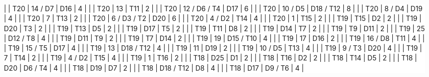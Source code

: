|       |       T20 |      14 / D7 |       D16 |   4 |
|       |       T20 |           13 |       T11 |   2 |
|       |       T20 | 12 / D6 / T4 |       D17 |   6 |
|       |       T20 |      10 / D5 | D18 / T12 |   8 |
|       |       T20 |       8 / D4 |       D19 |   4 |
|       |       T20 |            7 |       T13 |   2 |
|       |       T20 |  6 / D3 / T2 |       D20 |   6 |
|       |       T20 |       4 / D2 |       T14 |   4 |
|       |       T20 |            1 |       T15 |   2 |
|       |       T19 |          T15 |        D2 |   2 |
|       |       T19 |          D20 |        T3 |   2 |
|       |       T19 |          T13 |        D5 |   2 |
|       |       T19 |          D17 |        T5 |   2 |
|       |       T19 |          T11 |        D8 |   2 |
|       |       T19 |          D14 |        T7 |   2 |
|       |       T19 |           T9 |       D11 |   2 |
|       |       T19 |           25 |  D12 / T8 |   4 |
|       |       T19 |          D11 |        T9 |   2 |
|       |       T19 |           T7 |       D14 |   2 |
|       |       T19 |           19 | D15 / T10 |   4 |
|       |       T19 |           17 |       D16 |   2 |
|       |       T19 |      16 / D8 |       T11 |   4 |
|       |       T19 |      15 / T5 |       D17 |   4 |
|       |       T19 |           13 | D18 / T12 |   4 |
|       |       T19 |           11 |       D19 |   2 |
|       |       T19 |      10 / D5 |       T13 |   4 |
|       |       T19 |       9 / T3 |       D20 |   4 |
|       |       T19 |            7 |       T14 |   2 |
|       |       T19 |       4 / D2 |       T15 |   4 |
|       |       T19 |            1 |       T16 |   2 |
|       |       T18 |          D25 |        D1 |   2 |
|       |       T18 |          T16 |        D2 |   2 |
|       |       T18 |          T14 |        D5 |   2 |
|       |       T18 |          D20 |   D6 / T4 |   4 |
|       |       T18 |          D19 |        D7 |   2 |
|       |       T18 |    D18 / T12 |        D8 |   4 |
|       |       T18 |          D17 |   D9 / T6 |   4 |